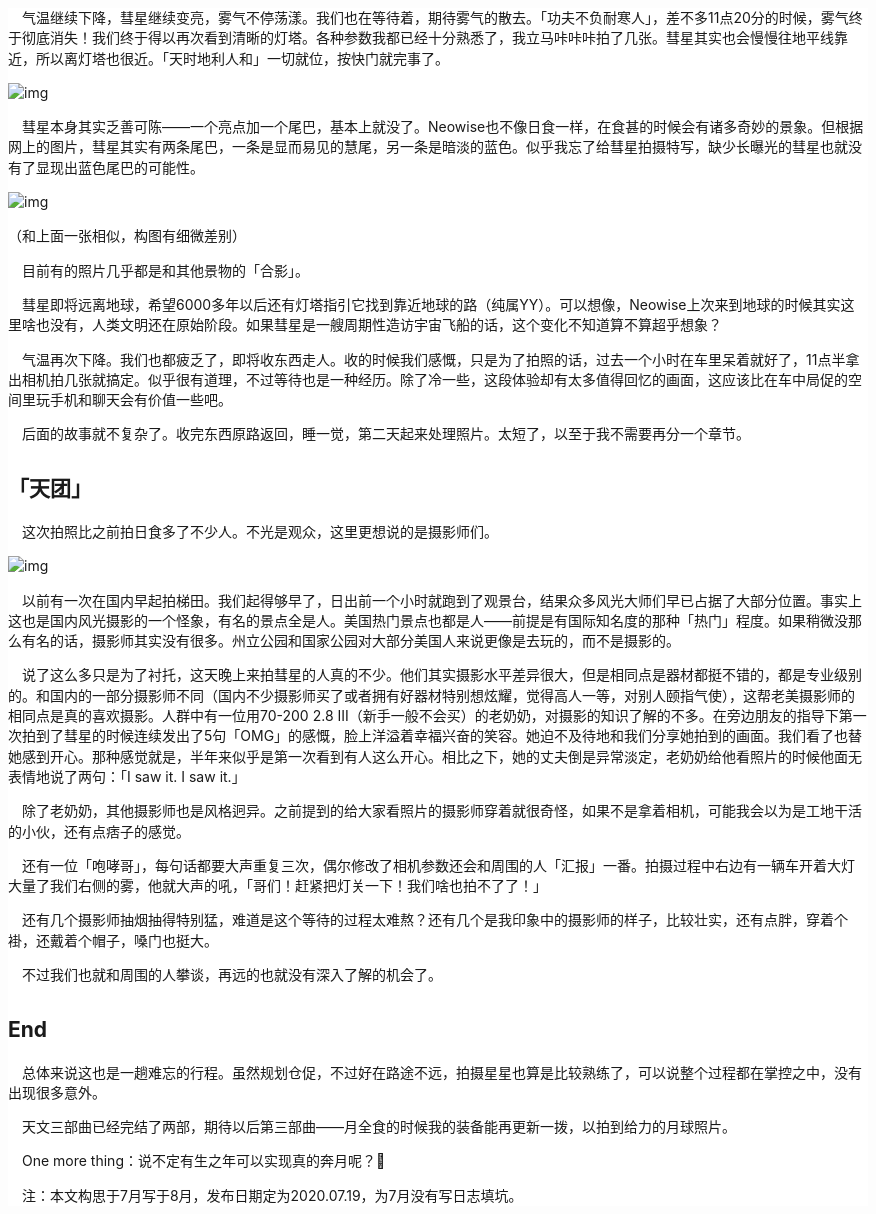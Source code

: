 　气温继续下降，彗星继续变亮，雾气不停荡漾。我们也在等待着，期待雾气的散去。「功夫不负耐寒人」，差不多11点20分的时候，雾气终于彻底消失！我们终于得以再次看到清晰的灯塔。各种参数我都已经十分熟悉了，我立马咔咔咔拍了几张。彗星其实也会慢慢往地平线靠近，所以离灯塔也很近。「天时地利人和」一切就位，按快门就完事了。

![img]({{site.img-hosting}}/Pic4Post/chasing-neowise-at-muskegon/neowise-and-lighthouse-1.jpg "Neowise and Lighthouse 1")

　彗星本身其实乏善可陈——一个亮点加一个尾巴，基本上就没了。Neowise也不像日食一样，在食甚的时候会有诸多奇妙的景象。但根据网上的图片，彗星其实有两条尾巴，一条是显而易见的慧尾，另一条是暗淡的蓝色。似乎我忘了给彗星拍摄特写，缺少长曝光的彗星也就没有了显现出蓝色尾巴的可能性。

![img]({{site.img-hosting}}/Pic4Post/chasing-neowise-at-muskegon/neowise-and-lighthouse-2.jpg "Neowise and Lighthouse 2")

（和上面一张相似，构图有细微差别）

　目前有的照片几乎都是和其他景物的「合影」。

　彗星即将远离地球，希望6000多年以后还有灯塔指引它找到靠近地球的路（纯属YY）。可以想像，Neowise上次来到地球的时候其实这里啥也没有，人类文明还在原始阶段。如果彗星是一艘周期性造访宇宙飞船的话，这个变化不知道算不算超乎想象？

　气温再次下降。我们也都疲乏了，即将收东西走人。收的时候我们感慨，只是为了拍照的话，过去一个小时在车里呆着就好了，11点半拿出相机拍几张就搞定。似乎很有道理，不过等待也是一种经历。除了冷一些，这段体验却有太多值得回忆的画面，这应该比在车中局促的空间里玩手机和聊天会有价值一些吧。

　后面的故事就不复杂了。收完东西原路返回，睡一觉，第二天起来处理照片。太短了，以至于我不需要再分一个章节。

## 「天团」

　这次拍照比之前拍日食多了不少人。不光是观众，这里更想说的是摄影师们。

![img]({{site.img-hosting}}/Pic4Post/chasing-neowise-at-muskegon/ipx-muskegon-6.jpg "Muskegon Misc.")

　以前有一次在国内早起拍梯田。我们起得够早了，日出前一个小时就跑到了观景台，结果众多风光大师们早已占据了大部分位置。事实上这也是国内风光摄影的一个怪象，有名的景点全是人。美国热门景点也都是人——前提是有国际知名度的那种「热门」程度。如果稍微没那么有名的话，摄影师其实没有很多。州立公园和国家公园对大部分美国人来说更像是去玩的，而不是摄影的。

　说了这么多只是为了衬托，这天晚上来拍彗星的人真的不少。他们其实摄影水平差异很大，但是相同点是器材都挺不错的，都是专业级别的。和国内的一部分摄影师不同（国内不少摄影师买了或者拥有好器材特别想炫耀，觉得高人一等，对别人颐指气使），这帮老美摄影师的相同点是真的喜欢摄影。人群中有一位用70-200 2.8 III（新手一般不会买）的老奶奶，对摄影的知识了解的不多。在旁边朋友的指导下第一次拍到了彗星的时候连续发出了5句「OMG」的感慨，脸上洋溢着幸福兴奋的笑容。她迫不及待地和我们分享她拍到的画面。我们看了也替她感到开心。那种感觉就是，半年来似乎是第一次看到有人这么开心。相比之下，她的丈夫倒是异常淡定，老奶奶给他看照片的时候他面无表情地说了两句：「I saw it. I saw it.」

　除了老奶奶，其他摄影师也是风格迥异。之前提到的给大家看照片的摄影师穿着就很奇怪，如果不是拿着相机，可能我会以为是工地干活的小伙，还有点痞子的感觉。

　还有一位「咆哮哥」，每句话都要大声重复三次，偶尔修改了相机参数还会和周围的人「汇报」一番。拍摄过程中右边有一辆车开着大灯大量了我们右侧的雾，他就大声的吼，「哥们！赶紧把灯关一下！我们啥也拍不了了！」

　还有几个摄影师抽烟抽得特别猛，难道是这个等待的过程太难熬？还有几个是我印象中的摄影师的样子，比较壮实，还有点胖，穿着个褂，还戴着个帽子，嗓门也挺大。

　不过我们也就和周围的人攀谈，再远的也就没有深入了解的机会了。

## End

　总体来说这也是一趟难忘的行程。虽然规划仓促，不过好在路途不远，拍摄星星也算是比较熟练了，可以说整个过程都在掌控之中，没有出现很多意外。

　天文三部曲已经完结了两部，期待以后第三部曲——月全食的时候我的装备能再更新一拨，以拍到给力的月球照片。

　One more thing：说不定有生之年可以实现真的奔月呢？🤔

　注：本文构思于7月写于8月，发布日期定为2020.07.19，为7月没有写日志填坑。
